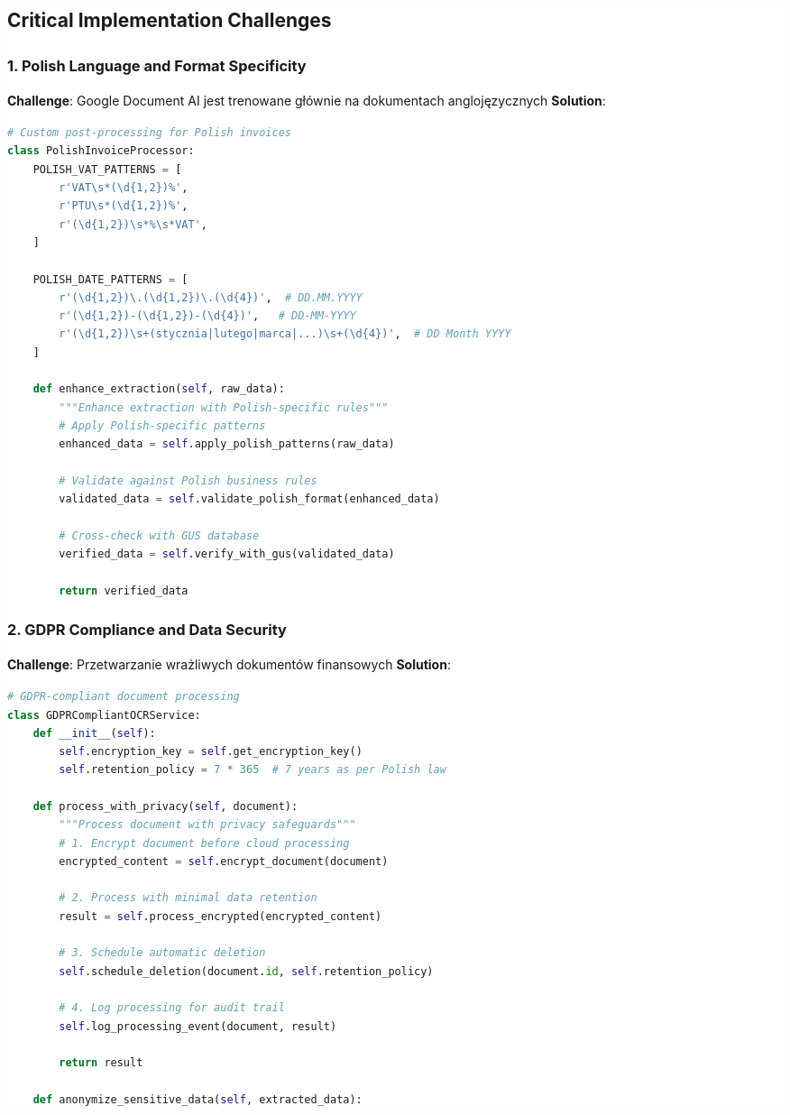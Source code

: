 ## Critical Implementation Challenges

### 1. Polish Language and Format Specificity

**Challenge**: Google Document AI jest trenowane głównie na dokumentach anglojęzycznych
**Solution**:
```python
# Custom post-processing for Polish invoices
class PolishInvoiceProcessor:
    POLISH_VAT_PATTERNS = [
        r'VAT\s*(\d{1,2})%',
        r'PTU\s*(\d{1,2})%',
        r'(\d{1,2})\s*%\s*VAT',
    ]
    
    POLISH_DATE_PATTERNS = [
        r'(\d{1,2})\.(\d{1,2})\.(\d{4})',  # DD.MM.YYYY
        r'(\d{1,2})-(\d{1,2})-(\d{4})',   # DD-MM-YYYY
        r'(\d{1,2})\s+(stycznia|lutego|marca|...)\s+(\d{4})',  # DD Month YYYY
    ]
    
    def enhance_extraction(self, raw_data):
        """Enhance extraction with Polish-specific rules"""
        # Apply Polish-specific patterns
        enhanced_data = self.apply_polish_patterns(raw_data)
        
        # Validate against Polish business rules
        validated_data = self.validate_polish_format(enhanced_data)
        
        # Cross-check with GUS database
        verified_data = self.verify_with_gus(validated_data)
        
        return verified_data
```

### 2. GDPR Compliance and Data Security

**Challenge**: Przetwarzanie wrażliwych dokumentów finansowych
**Solution**:
```python
# GDPR-compliant document processing
class GDPRCompliantOCRService:
    def __init__(self):
        self.encryption_key = self.get_encryption_key()
        self.retention_policy = 7 * 365  # 7 years as per Polish law
        
    def process_with_privacy(self, document):
        """Process document with privacy safeguards"""
        # 1. Encrypt document before cloud processing
        encrypted_content = self.encrypt_document(document)
        
        # 2. Process with minimal data retention
        result = self.process_encrypted(encrypted_content)
        
        # 3. Schedule automatic deletion
        self.schedule_deletion(document.id, self.retention_policy)
        
        # 4. Log processing for audit trail
        self.log_processing_event(document, result)
        
        return result
    
    def anonymize_sensitive_data(self, extracted_data):
```